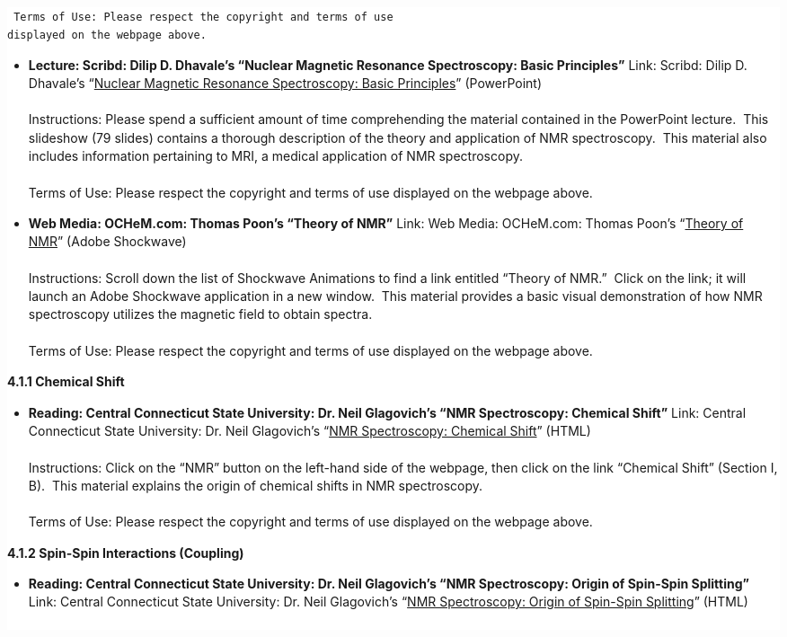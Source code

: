      Terms of Use: Please respect the copyright and terms of use
    displayed on the webpage above.

-   **Lecture: Scribd: Dilip D. Dhavale’s “Nuclear Magnetic Resonance
    Spectroscopy: Basic Principles”**
    Link: Scribd: Dilip D. Dhavale’s “[Nuclear Magnetic Resonance
    Spectroscopy: Basic
    Principles](http://www.scribd.com/doc/10470786/Basic-NMR-Dhavale)”
    (PowerPoint)  
        
     Instructions: Please spend a sufficient amount of time
    comprehending the material contained in the PowerPoint lecture. 
    This slideshow (79 slides) contains a thorough description of the
    theory and application of NMR spectroscopy.  This material also
    includes information pertaining to MRI, a medical application of NMR
    spectroscopy.  
        
     Terms of Use: Please respect the copyright and terms of use
    displayed on the webpage above.

-   **Web Media: OCHeM.com: Thomas Poon’s “Theory of NMR”**
    Link: Web Media: OCHeM.com: Thomas Poon’s “[Theory of
    NMR](http://ochem.jsd.claremont.edu/tutorials.htm)” (Adobe
    Shockwave)  
        
     Instructions: Scroll down the list of Shockwave Animations to find
    a link entitled “Theory of NMR.”  Click on the link; it will launch
    an Adobe Shockwave application in a new window.  This material
    provides a basic visual demonstration of how NMR spectroscopy
    utilizes the magnetic field to obtain spectra.  
        
     Terms of Use: Please respect the copyright and terms of use
    displayed on the webpage above.

**4.1.1 Chemical Shift** <span id="4.1.1"></span> 
-   **Reading: Central Connecticut State University: Dr. Neil
    Glagovich’s “NMR Spectroscopy: Chemical Shift”**
    Link: Central Connecticut State University: Dr. Neil Glagovich’s
    “[NMR Spectroscopy: Chemical
    Shift](http://www.chemistry.ccsu.edu/glagovich/teaching/316/index.html)”
    (HTML)  
        
     Instructions: Click on the “NMR” button on the left-hand side of
    the webpage, then click on the link “Chemical Shift” (Section I,
    B).  This material explains the origin of chemical shifts in NMR
    spectroscopy.  
        
     Terms of Use: Please respect the copyright and terms of use
    displayed on the webpage above.

**4.1.2 Spin-Spin Interactions (Coupling)** <span id="4.1.2"></span> 
-   **Reading: Central Connecticut State University: Dr. Neil
    Glagovich’s “NMR Spectroscopy: Origin of Spin-Spin Splitting”**
    Link: Central Connecticut State University: Dr. Neil Glagovich’s
    “[NMR Spectroscopy: Origin of Spin-Spin
    Splitting](http://www.chemistry.ccsu.edu/glagovich/teaching/316/index.html)”
    (HTML)  
        